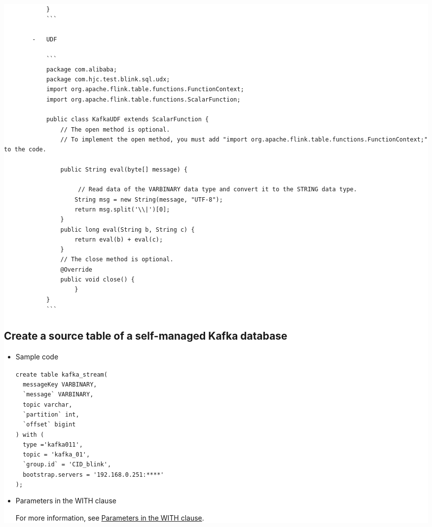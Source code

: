                 }
                ```

            -   UDF

                ```
                package com.alibaba;
                package com.hjc.test.blink.sql.udx;
                import org.apache.flink.table.functions.FunctionContext;
                import org.apache.flink.table.functions.ScalarFunction;
                
                public class KafkaUDF extends ScalarFunction {
                    // The open method is optional.
                    // To implement the open method, you must add "import org.apache.flink.table.functions.FunctionContext;" to the code.
                
                    public String eval(byte[] message) {
                
                         // Read data of the VARBINARY data type and convert it to the STRING data type.
                        String msg = new String(message, "UTF-8");
                        return msg.split('\\|')[0];
                    }
                    public long eval(String b, String c) {
                        return eval(b) + eval(c);
                    }
                    // The close method is optional.
                    @Override
                    public void close() {
                        }
                }                                        
                ```


## Create a source table of a self-managed Kafka database

-   Sample code

    ```
    create table kafka_stream(
      messageKey VARBINARY,
      `message` VARBINARY, 
      topic varchar,
      `partition` int,
      `offset` bigint
    ) with (
      type ='kafka011',
      topic = 'kafka_01',
      `group.id` = 'CID_blink',
      bootstrap.servers = '192.168.0.251:****'
    );                
    ```

-   Parameters in the WITH clause

    For more information, see [Parameters in the WITH clause](#section_ivk_14z_bgb).

